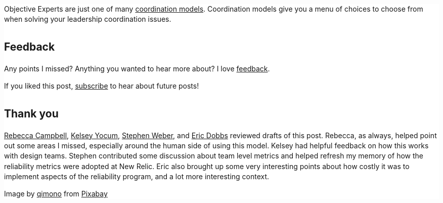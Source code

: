 Objective Experts are just one of many [coordination models](/coordination-models/). Coordination models give you a menu of choices to choose from when solving your leadership coordination issues.

## Feedback

Any points I missed? Anything you wanted to hear more about? I love [feedback](/contact/).

If you liked this post, [subscribe](/subscribe/) to hear about future posts!


## Thank you

[Rebecca Campbell](https://www.linkedin.com/in/rebecca--campbell/), [Kelsey Yocum](https://www.linkedin.com/in/kelseyyocum/), [Stephen Weber](https://www.linkedin.com/in/stephentweber/), and [Eric Dobbs](https://www.linkedin.com/in/dobbse/) reviewed drafts of this post. Rebecca, as always, helped point out some areas I missed, especially around the human side of using this model. Kelsey had helpful feedback on how this works with design teams. Stephen contributed some discussion about team level metrics and helped refresh my memory of how the reliability metrics were adopted at New Relic. Eric also brought up some very interesting points about how costly it was to implement aspects of the reliability program, and a lot more interesting context. 


Image by <a href="https://pixabay.com/users/qimono-1962238/">qimono</a> from <a href="https://pixabay.com/">Pixabay</a>
